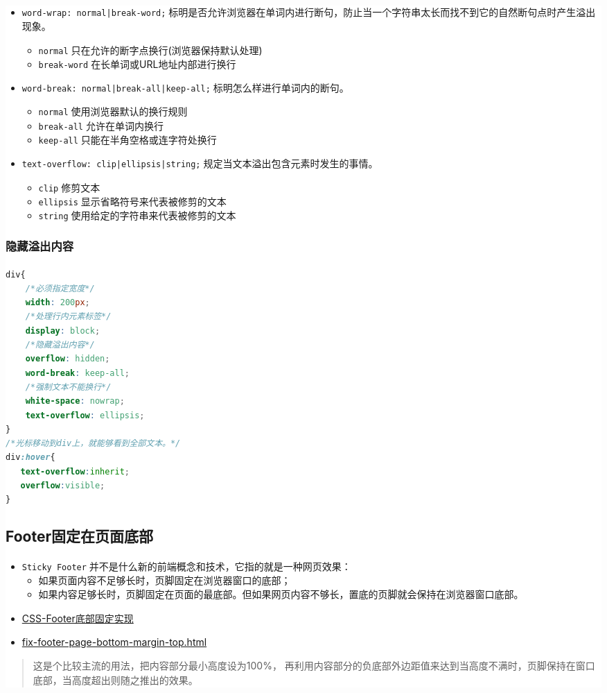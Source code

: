 
- `word-wrap: normal|break-word;` 标明是否允许浏览器在单词内进行断句，防止当一个字符串太长而找不到它的自然断句点时产生溢出现象。 
    - `normal` 只在允许的断字点换行(浏览器保持默认处理) 
    - `break-word` 在长单词或URL地址内部进行换行 


- `word-break: normal|break-all|keep-all;` 标明怎么样进行单词内的断句。 
    - `normal` 使用浏览器默认的换行规则
    - `break-all` 允许在单词内换行
    - `keep-all` 只能在半角空格或连字符处换行

- `text-overflow: clip|ellipsis|string;` 规定当文本溢出包含元素时发生的事情。
    - `clip` 修剪文本
    - `ellipsis` 显示省略符号来代表被修剪的文本
    - `string` 使用给定的字符串来代表被修剪的文本



### 隐藏溢出内容

```css
div{
    /*必须指定宽度*/
    width: 200px;
    /*处理行内元素标签*/
    display: block;
    /*隐藏溢出内容*/
    overflow: hidden;
    word-break: keep-all;
    /*强制文本不能换行*/
    white-space: nowrap;
    text-overflow: ellipsis;
}
/*光标移动到div上，就能够看到全部文本。*/
div:hover{
   text-overflow:inherit;
   overflow:visible;
}
```


## Footer固定在页面底部

- `Sticky Footer` 并不是什么新的前端概念和技术，它指的就是一种网页效果： 
    - 如果页面内容不足够长时，页脚固定在浏览器窗口的底部；
    - 如果内容足够长时，页脚固定在页面的最底部。但如果网页内容不够长，置底的页脚就会保持在浏览器窗口底部。

* [CSS-Footer底部固定实现](https://github.com/junruchen/junruchen.github.io/wiki/CSS-Footer%E5%BA%95%E9%83%A8%E5%9B%BA%E5%AE%9A%E5%AE%9E%E7%8E%B0)



* [fix-footer-page-bottom-margin-top.html](/files/fix-footer-page-bottom-margin-top.html)

> 这是个比较主流的用法，把内容部分最小高度设为100%，
> 再利用内容部分的负底部外边距值来达到当高度不满时，页脚保持在窗口底部，当高度超出则随之推出的效果。
